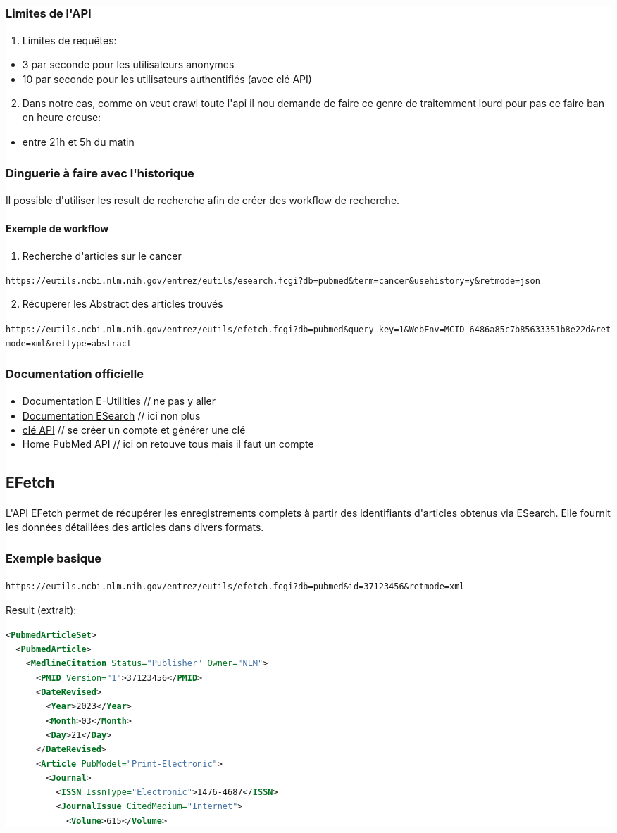 ### Limites de l'API

1. Limites de requêtes:

- 3 par seconde pour les utilisateurs anonymes
- 10 par seconde pour les utilisateurs authentifiés (avec clé API)

2. Dans notre cas, comme on veut crawl toute l'api il nou demande de faire ce genre de traitemment lourd pour pas ce faire ban en heure creuse:

- entre 21h et 5h du matin

### Dinguerie à faire avec l'historique

Il possible d'utiliser les result de recherche afin de créer des workflow de recherche.

#### Exemple de workflow

1. Recherche d'articles sur le cancer

```url
https://eutils.ncbi.nlm.nih.gov/entrez/eutils/esearch.fcgi?db=pubmed&term=cancer&usehistory=y&retmode=json
```

2. Récuperer les Abstract des articles trouvés

```url
https://eutils.ncbi.nlm.nih.gov/entrez/eutils/efetch.fcgi?db=pubmed&query_key=1&WebEnv=MCID_6486a85c7b85633351b8e22d&retmode=xml&rettype=abstract
```

### Documentation officielle

- [Documentation E-Utilities](https://www.ncbi.nlm.nih.gov/books/NBK25500/) // ne pas y aller
- [Documentation ESearch](https://www.ncbi.nlm.nih.gov/books/NBK25499/#chapter4.ESearch) // ici non plus
- [clé API](https://account.ncbi.nlm.nih.gov/settings/) // se créer un compte et générer une clé
- [Home PubMed API](https://www.ncbi.nlm.nih.gov/myncbi/) // ici on retouve tous mais il faut un compte

## EFetch

L'API EFetch permet de récupérer les enregistrements complets à partir des identifiants d'articles obtenus via ESearch. Elle fournit les données détaillées des articles dans divers formats.

### Exemple basique

```url
https://eutils.ncbi.nlm.nih.gov/entrez/eutils/efetch.fcgi?db=pubmed&id=37123456&retmode=xml
```

Result (extrait):

```xml
<PubmedArticleSet>
  <PubmedArticle>
    <MedlineCitation Status="Publisher" Owner="NLM">
      <PMID Version="1">37123456</PMID>
      <DateRevised>
        <Year>2023</Year>
        <Month>03</Month>
        <Day>21</Day>
      </DateRevised>
      <Article PubModel="Print-Electronic">
        <Journal>
          <ISSN IssnType="Electronic">1476-4687</ISSN>
          <JournalIssue CitedMedium="Internet">
            <Volume>615</Volume>
```